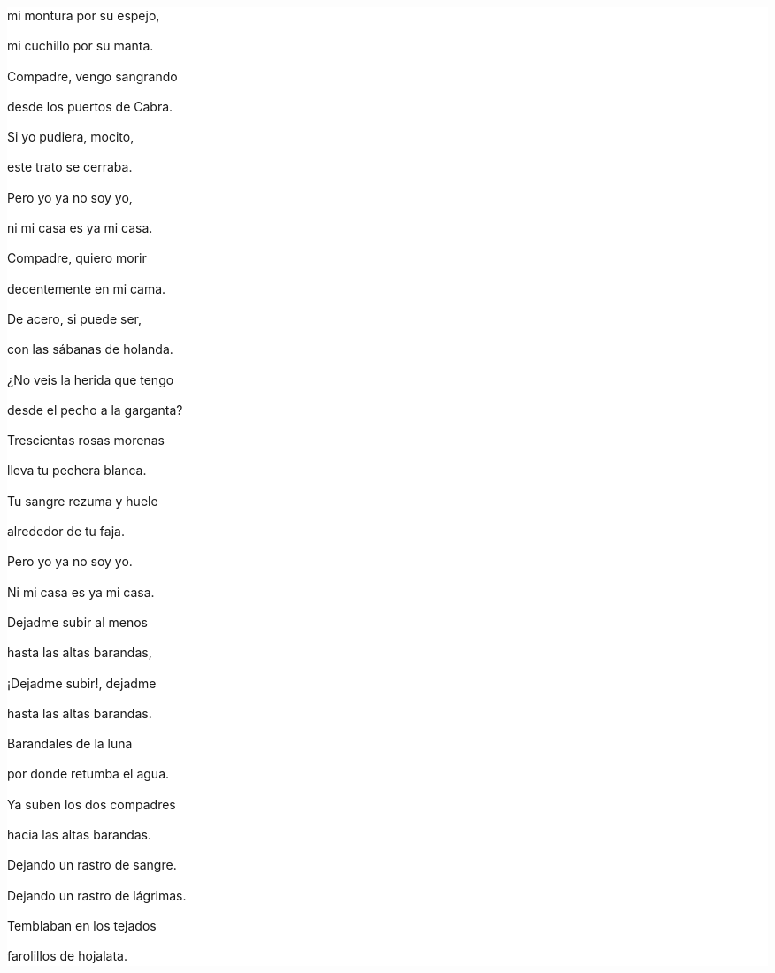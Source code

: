 mi montura por su espejo,

mi cuchillo por su manta.

Compadre, vengo sangrando

desde los puertos de Cabra.



Si yo pudiera, mocito,

este trato se cerraba.

Pero yo ya no soy yo,

ni mi casa es ya mi casa.

Compadre, quiero morir

decentemente en mi cama.

De acero, si puede ser,

con las sábanas de holanda.

¿No veis la herida que tengo

desde el pecho a la garganta?

Trescientas rosas morenas

lleva tu pechera blanca.

Tu sangre rezuma y huele

alrededor de tu faja.

Pero yo ya no soy yo.

Ni mi casa es ya mi casa.

Dejadme subir al menos

hasta las altas barandas,

¡Dejadme subir!, dejadme

hasta las altas barandas.

Barandales de la luna

por donde retumba el agua.



Ya suben los dos compadres

hacia las altas barandas.

Dejando un rastro de sangre.

Dejando un rastro de lágrimas.

Temblaban en los tejados

farolillos de hojalata.
